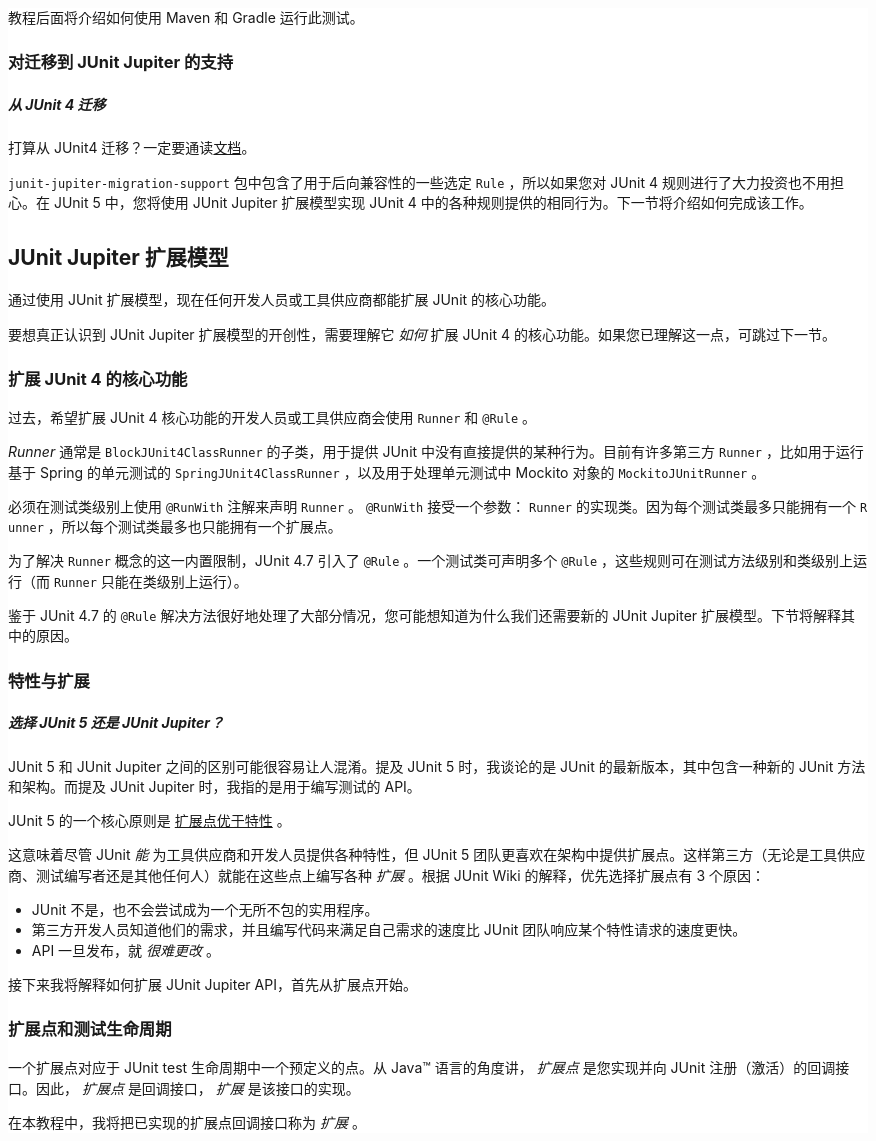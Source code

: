 教程后面将介绍如何使用 Maven 和 Gradle 运行此测试。

### 对迁移到 JUnit Jupiter 的支持

##### 从 JUnit 4 迁移

打算从 JUnit4 迁移？一定要通读[文档](http://junit.org/junit5/docs/current/user-guide/#migrating-from-junit4)。

`junit-jupiter-migration-support` 包中包含了用于后向兼容性的一些选定 `Rule` ，所以如果您对 JUnit 4 规则进行了大力投资也不用担心。在 JUnit 5 中，您将使用 JUnit Jupiter 扩展模型实现 JUnit 4 中的各种规则提供的相同行为。下一节将介绍如何完成该工作。

## JUnit Jupiter 扩展模型

通过使用 JUnit 扩展模型，现在任何开发人员或工具供应商都能扩展 JUnit 的核心功能。

要想真正认识到 JUnit Jupiter 扩展模型的开创性，需要理解它 *如何* 扩展 JUnit 4 的核心功能。如果您已理解这一点，可跳过下一节。

### 扩展 JUnit 4 的核心功能

过去，希望扩展 JUnit 4 核心功能的开发人员或工具供应商会使用 `Runner` 和 `@Rule` 。

*Runner* 通常是 `BlockJUnit4ClassRunner` 的子类，用于提供 JUnit 中没有直接提供的某种行为。目前有许多第三方 `Runner` ，比如用于运行基于 Spring 的单元测试的 `SpringJUnit4ClassRunner` ，以及用于处理单元测试中 Mockito 对象的 `MockitoJUnitRunner` 。

必须在测试类级别上使用 `@RunWith` 注解来声明 `Runner` 。 `@RunWith` 接受一个参数： `Runner` 的实现类。因为每个测试类最多只能拥有一个 `Runner` ，所以每个测试类最多也只能拥有一个扩展点。

为了解决 `Runner` 概念的这一内置限制，JUnit 4.7 引入了 `@Rule` 。一个测试类可声明多个 `@Rule` ，这些规则可在测试方法级别和类级别上运行（而 `Runner` 只能在类级别上运行）。

鉴于 JUnit 4.7 的 `@Rule` 解决方法很好地处理了大部分情况，您可能想知道为什么我们还需要新的 JUnit Jupiter 扩展模型。下节将解释其中的原因。

### 特性与扩展

##### 选择 JUnit 5 还是 JUnit Jupiter？

JUnit 5 和 JUnit Jupiter 之间的区别可能很容易让人混淆。提及 JUnit 5 时，我谈论的是 JUnit 的最新版本，其中包含一种新的 JUnit 方法和架构。而提及 JUnit Jupiter 时，我指的是用于编写测试的 API。

JUnit 5 的一个核心原则是 [扩展点优于特性](https://github.com/junit-team/junit5/wiki/Core-Principles#prefer-extension-points-over-features) 。

这意味着尽管 JUnit *能* 为工具供应商和开发人员提供各种特性，但 JUnit 5 团队更喜欢在架构中提供扩展点。这样第三方（无论是工具供应商、测试编写者还是其他任何人）就能在这些点上编写各种 *扩展* 。根据 JUnit Wiki 的解释，优先选择扩展点有 3 个原因：

*   JUnit 不是，也不会尝试成为一个无所不包的实用程序。
*   第三方开发人员知道他们的需求，并且编写代码来满足自己需求的速度比 JUnit 团队响应某个特性请求的速度更快。
*   API 一旦发布，就 *很难更改* 。

接下来我将解释如何扩展 JUnit Jupiter API，首先从扩展点开始。

### 扩展点和测试生命周期

一个扩展点对应于 JUnit test 生命周期中一个预定义的点。从 Java™ 语言的角度讲， *扩展点* 是您实现并向 JUnit 注册（激活）的回调接口。因此， *扩展点* 是回调接口， *扩展* 是该接口的实现。

在本教程中，我将把已实现的扩展点回调接口称为 *扩展* 。
